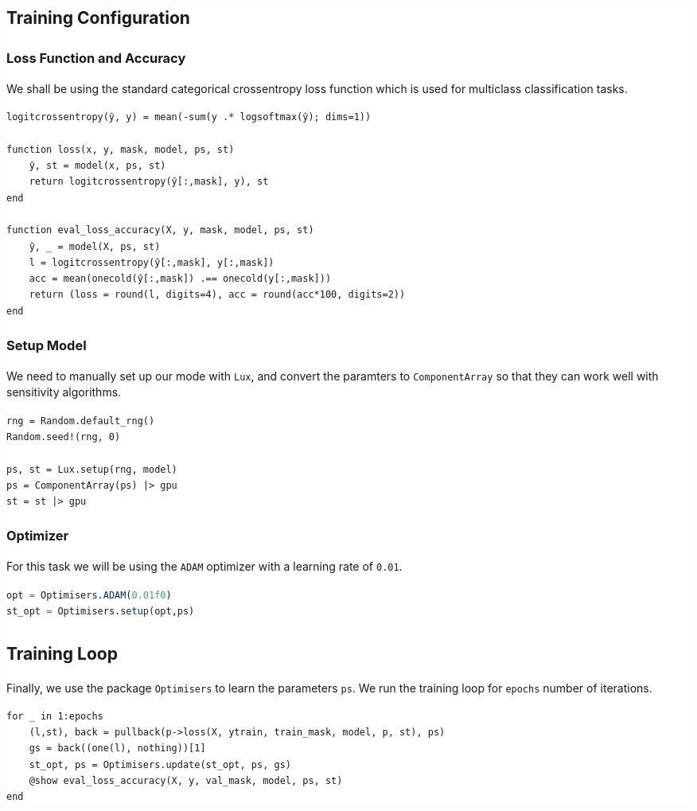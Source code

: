 ## Training Configuration

### Loss Function and Accuracy

We shall be using the standard categorical crossentropy loss function which is used for multiclass classification tasks.

```@example graphneuralode
logitcrossentropy(ŷ, y) = mean(-sum(y .* logsoftmax(ŷ); dims=1))

function loss(x, y, mask, model, ps, st)
    ŷ, st = model(x, ps, st)
    return logitcrossentropy(ŷ[:,mask], y), st
end

function eval_loss_accuracy(X, y, mask, model, ps, st)
    ŷ, _ = model(X, ps, st)
    l = logitcrossentropy(ŷ[:,mask], y[:,mask])
    acc = mean(onecold(ŷ[:,mask]) .== onecold(y[:,mask]))
    return (loss = round(l, digits=4), acc = round(acc*100, digits=2))
end
```

### Setup Model
We need to manually set up our mode with `Lux`, and convert the paramters to `ComponentArray` so that they can work well with sensitivity algorithms.
```@example graphneuralode
rng = Random.default_rng()
Random.seed!(rng, 0)

ps, st = Lux.setup(rng, model)
ps = ComponentArray(ps) |> gpu
st = st |> gpu
```
### Optimizer

For this task we will be using the `ADAM` optimizer with a learning rate of `0.01`.

```julia
opt = Optimisers.ADAM(0.01f0)
st_opt = Optimisers.setup(opt,ps)
```

## Training Loop

Finally, we use the package `Optimisers` to learn the parameters `ps`. We run the training loop for `epochs` number of iterations.

```@example graphneuralode
for _ in 1:epochs
    (l,st), back = pullback(p->loss(X, ytrain, train_mask, model, p, st), ps)
    gs = back((one(l), nothing))[1]
    st_opt, ps = Optimisers.update(st_opt, ps, gs)
    @show eval_loss_accuracy(X, y, val_mask, model, ps, st)
end
```

